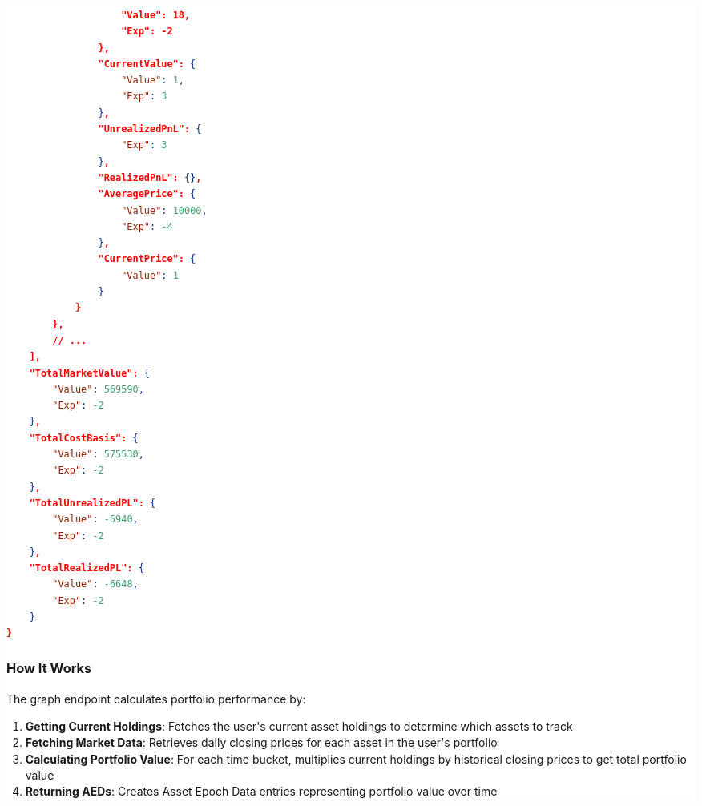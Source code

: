 ```json
                    "Value": 18,
                    "Exp": -2
                },
                "CurrentValue": {
                    "Value": 1,
                    "Exp": 3
                },
                "UnrealizedPnL": {
                    "Exp": 3
                },
                "RealizedPnL": {},
                "AveragePrice": {
                    "Value": 10000,
                    "Exp": -4
                },
                "CurrentPrice": {
                    "Value": 1
                }
            }
        },
        // ...
    ],
    "TotalMarketValue": {
        "Value": 569590,
        "Exp": -2
    },
    "TotalCostBasis": {
        "Value": 575530,
        "Exp": -2
    },
    "TotalUnrealizedPL": {
        "Value": -5940,
        "Exp": -2
    },
    "TotalRealizedPL": {
        "Value": -6648,
        "Exp": -2
    }
}
```

### How It Works

The graph endpoint calculates portfolio performance by:

1. **Getting Current Holdings**: Fetches the user's current asset holdings to determine which assets to track
2. **Fetching Market Data**: Retrieves daily closing prices for each asset in the user's portfolio
3. **Calculating Portfolio Value**: For each time bucket, multiplies current holdings by historical closing prices to get total portfolio value
4. **Returning AEDs**: Creates Asset Epoch Data entries representing portfolio value over time
